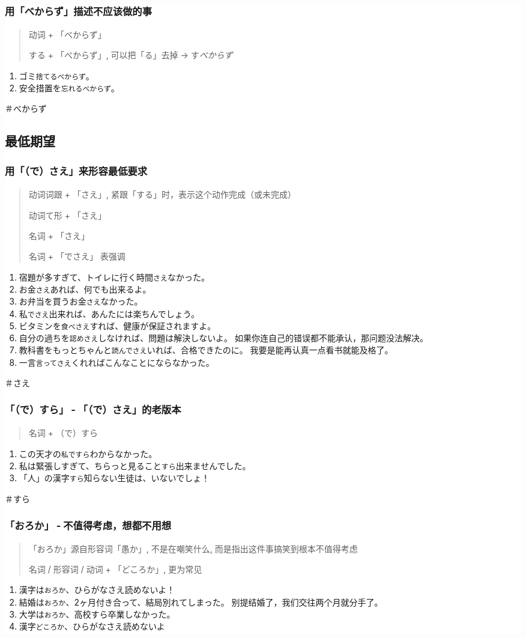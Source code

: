 ### 用「べからず」描述不应该做的事

> 动词  + 「べからず」
>
> する + 「べからず」, 可以把「る」去掉  -> す*べからず*

1. ゴミ`捨てるべからず`。
2. 安全措置を`忘れるべからず`。

＃べからず

## 最低期望

### 用「（で）さえ」来形容最低要求

> 动词词跟  + 「さえ」,  紧跟「する」时，表示这个动作完成（或未完成）
>
> 动词て形  + 「さえ」
>
> 名词  + 「さえ」
>
> 名词  + 「でさえ」 表强调

1. 宿題が多すぎて、トイレに行く時間`さえ`なかった。
2. お金`さえ`あれば、何でも出来るよ。
3. お弁当を買うお金`さえ`なかった。
4. 私`でさえ`出来れば、あんたには楽ちんでしょう。
5. ビタミンを`食べさえ`すれば、健康が保証されますよ。
6. 自分の過ちを`認めさえ`しなければ、問題は解決しないよ。
   如果你连自己的错误都不能承认，那问题没法解决。
7. 教科書をもっとちゃんと`読んでさえ`いれば、合格できたのに。
   我要是能再认真一点看书就能及格了。
8. 一言`言ってさえ`くれればこんなことにならなかった。

＃さえ

### 「（で）すら」 - 「（で）さえ」的老版本

> 名词  + （で）すら

1. この天才の`私ですら`わからなかった。
2. 私は緊張しすぎて、ちらっと見ること`すら`出来ませんでした。
3. 「人」の漢字`すら`知らない生徒は、いないでしょ！

＃すら

### 「おろか」 - 不值得考虑，想都不用想

>「おろか」源自形容词「愚か」,  不是在嘲笑什么,  而是指出这件事搞笑到根本不值得考虑
>
>名词  / 形容词  / 动词  + 「どころか」,  更为常见

1. 漢字は`おろか`、ひらがなさえ読めないよ！
2. 結婚は`おろか`、2ヶ月付き合って、結局別れてしまった。
   别提结婚了，我们交往两个月就分手了。
3. 大学は`おろか`、高校すら卒業しなかった。
4. 漢字`どころか`、ひらがなさえ読めないよ
